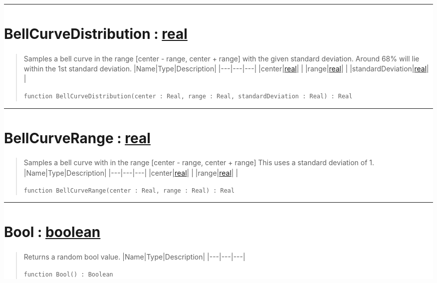 
---  
 #  BellCurveDistribution : [real](https://github.com/ZilchEngine/ZilchDocs/blob/master/code_reference/nada_base_types/real.markdown)

> Samples a bell curve in the range [center - range, center + range] with the given standard deviation. Around 68% will lie within the 1st standard deviation.
> |Name|Type|Description|
> |---|---|---|
> |center|[real](https://github.com/ZilchEngine/ZilchDocs/blob/master/code_reference/nada_base_types/real.markdown)| |
> |range|[real](https://github.com/ZilchEngine/ZilchDocs/blob/master/code_reference/nada_base_types/real.markdown)| |
> |standardDeviation|[real](https://github.com/ZilchEngine/ZilchDocs/blob/master/code_reference/nada_base_types/real.markdown)| |
> ``` lang=cpp, name=Nada
> function BellCurveDistribution(center : Real, range : Real, standardDeviation : Real) : Real
> ``` 


---  
 #  BellCurveRange : [real](https://github.com/ZilchEngine/ZilchDocs/blob/master/code_reference/nada_base_types/real.markdown)

> Samples a bell curve with in the range [center - range, center + range] This uses a standard deviation of 1.
> |Name|Type|Description|
> |---|---|---|
> |center|[real](https://github.com/ZilchEngine/ZilchDocs/blob/master/code_reference/nada_base_types/real.markdown)| |
> |range|[real](https://github.com/ZilchEngine/ZilchDocs/blob/master/code_reference/nada_base_types/real.markdown)| |
> ``` lang=cpp, name=Nada
> function BellCurveRange(center : Real, range : Real) : Real
> ``` 


---  
 #  Bool : [boolean](https://github.com/ZilchEngine/ZilchDocs/blob/master/code_reference/nada_base_types/boolean.markdown)

> Returns a random bool value.
> |Name|Type|Description|
> |---|---|---|
> ``` lang=cpp, name=Nada
> function Bool() : Boolean
> ``` 
